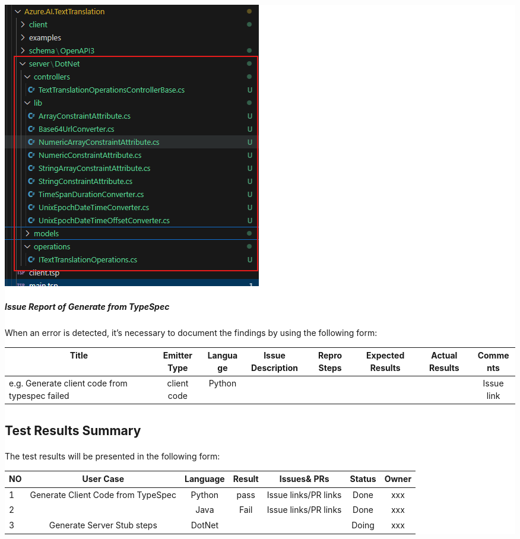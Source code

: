    ![alt text](./image/GeneratefromTypeSpec_GenerateServerStubResult_Folder.png)

##### Issue Report of Generate from TypeSpec

When an error is detected, it’s necessary to document the findings by using the following form:

| Title | Emitter Type | Language | Issue Description | Repro Steps | Expected Results | Actual Results | Comments |
|  --------------- | :-: | :--: | :--: | :--: | :--: | :--: | :--: |
| e.g. Generate client code from typespec failed | client code | Python |  |  |  |  | Issue link |

## Test Results Summary

The test results will be presented in the following form:

| NO | User Case | Language | Result | Issues& PRs | Status | Owner |
|  --------------- | :-: | :--: | :--: | :--: | :--: | :--: |
| 1 | Generate Client Code from TypeSpec | Python | pass | Issue links/PR links | Done | xxx |
| 2 |  | Java | Fail | Issue links/PR links | Done | xxx |
| 3 | Generate Server Stub steps | DotNet |  |  | Doing | xxx |
